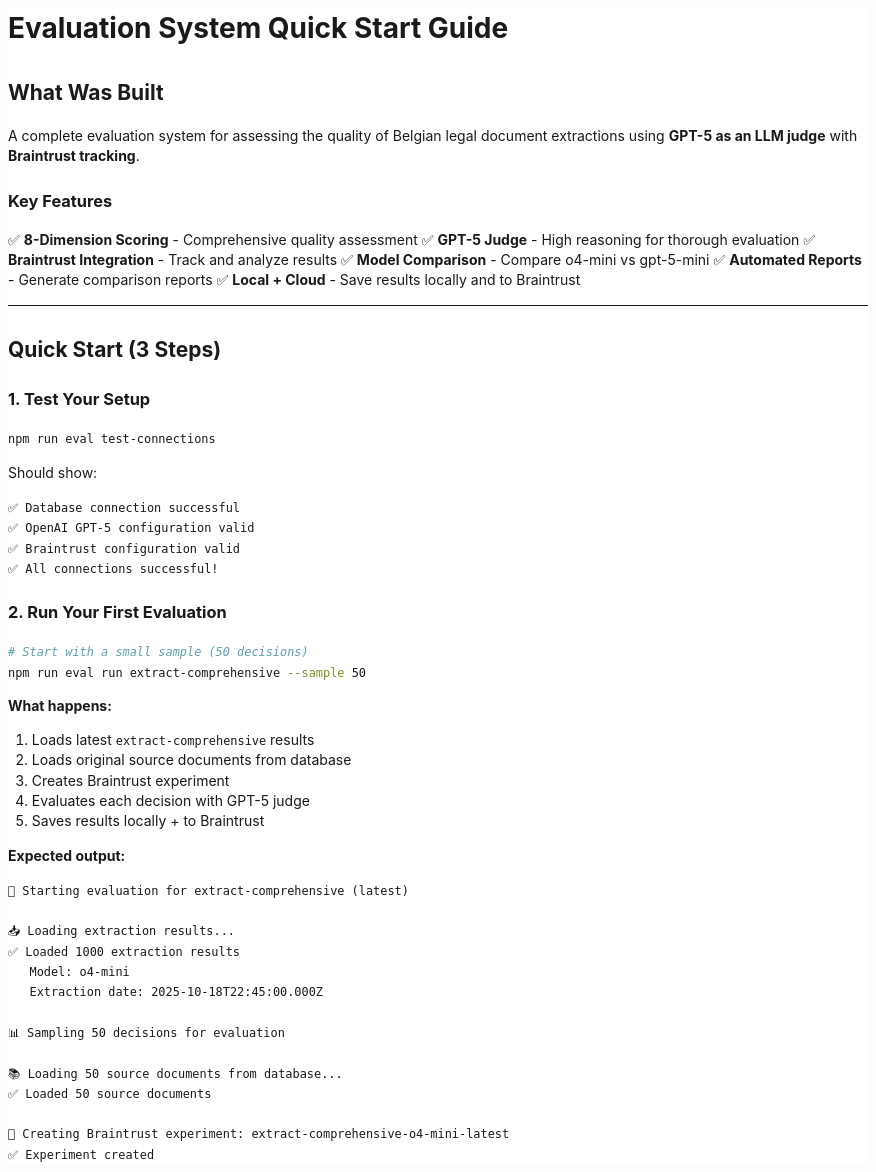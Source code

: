 # Evaluation System Quick Start Guide

## What Was Built

A complete evaluation system for assessing the quality of Belgian legal document extractions using **GPT-5 as an LLM judge** with **Braintrust tracking**.

### Key Features

✅ **8-Dimension Scoring** - Comprehensive quality assessment
✅ **GPT-5 Judge** - High reasoning for thorough evaluation
✅ **Braintrust Integration** - Track and analyze results
✅ **Model Comparison** - Compare o4-mini vs gpt-5-mini
✅ **Automated Reports** - Generate comparison reports
✅ **Local + Cloud** - Save results locally and to Braintrust

---

## Quick Start (3 Steps)

### 1. Test Your Setup

```bash
npm run eval test-connections
```

Should show:
```
✅ Database connection successful
✅ OpenAI GPT-5 configuration valid
✅ Braintrust configuration valid
✅ All connections successful!
```

### 2. Run Your First Evaluation

```bash
# Start with a small sample (50 decisions)
npm run eval run extract-comprehensive --sample 50
```

**What happens:**
1. Loads latest `extract-comprehensive` results
2. Loads original source documents from database
3. Creates Braintrust experiment
4. Evaluates each decision with GPT-5 judge
5. Saves results locally + to Braintrust

**Expected output:**
```
🚀 Starting evaluation for extract-comprehensive (latest)

📥 Loading extraction results...
✅ Loaded 1000 extraction results
   Model: o4-mini
   Extraction date: 2025-10-18T22:45:00.000Z

📊 Sampling 50 decisions for evaluation

📚 Loading 50 source documents from database...
✅ Loaded 50 source documents

🧪 Creating Braintrust experiment: extract-comprehensive-o4-mini-latest
✅ Experiment created

```
